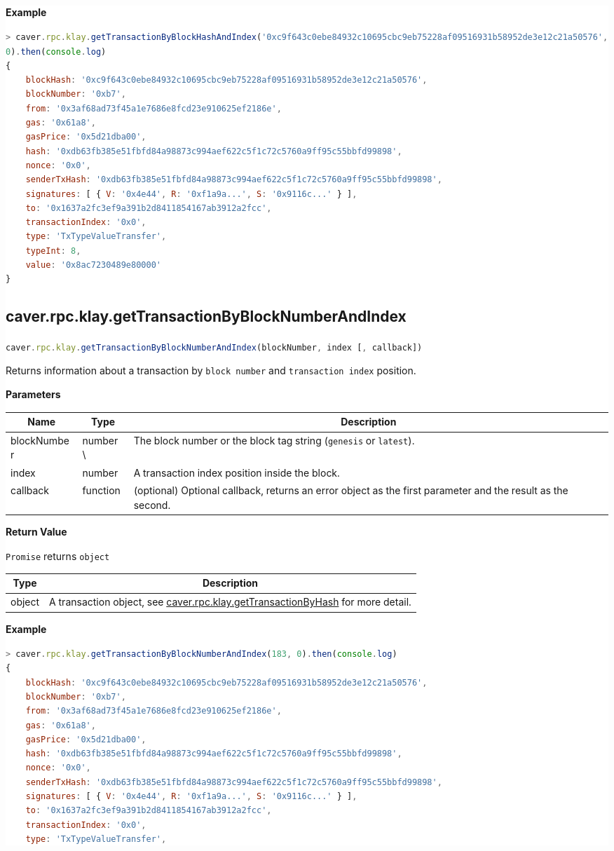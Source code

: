 **Example**

```javascript
> caver.rpc.klay.getTransactionByBlockHashAndIndex('0xc9f643c0ebe84932c10695cbc9eb75228af09516931b58952de3e12c21a50576', 0).then(console.log)
{
    blockHash: '0xc9f643c0ebe84932c10695cbc9eb75228af09516931b58952de3e12c21a50576',
    blockNumber: '0xb7',
    from: '0x3af68ad73f45a1e7686e8fcd23e910625ef2186e',
    gas: '0x61a8',
    gasPrice: '0x5d21dba00',
    hash: '0xdb63fb385e51fbfd84a98873c994aef622c5f1c72c5760a9ff95c55bbfd99898',
    nonce: '0x0',
    senderTxHash: '0xdb63fb385e51fbfd84a98873c994aef622c5f1c72c5760a9ff95c55bbfd99898',
    signatures: [ { V: '0x4e44', R: '0xf1a9a...', S: '0x9116c...' } ],
    to: '0x1637a2fc3ef9a391b2d8411854167ab3912a2fcc',
    transactionIndex: '0x0',
    type: 'TxTypeValueTransfer',
    typeInt: 8,
    value: '0x8ac7230489e80000'
}
```

## caver.rpc.klay.getTransactionByBlockNumberAndIndex <a href="#caver-rpc-klay-gettransactionbyblocknumberandindex" id="caver-rpc-klay-gettransactionbyblocknumberandindex"></a>

```javascript
caver.rpc.klay.getTransactionByBlockNumberAndIndex(blockNumber, index [, callback])
```

Returns information about a transaction by `block number` and `transaction index` position.

**Parameters**

| Name        | Type        | Description                                                                                                                                   |
| ----------- | ----------- | --------------------------------------------------------------------------------------------------------------------------------------------- |
| blockNumber | number \\ | The block number or the block tag string (`genesis` or `latest`).                                          |
| index       | number      | A transaction index position inside the block.                                                                                |
| callback    | function    | (optional) Optional callback, returns an error object as the first parameter and the result as the second. |

**Return Value**

`Promise` returns `object`

| Type   | Description                                                                                                                                                                            |
| ------ | -------------------------------------------------------------------------------------------------------------------------------------------------------------------------------------- |
| object | A transaction object, see [caver.rpc.klay.getTransactionByHash](#caver-rpc-klay-gettransactionbyhash) for more detail. |

**Example**

```javascript
> caver.rpc.klay.getTransactionByBlockNumberAndIndex(183, 0).then(console.log)
{
    blockHash: '0xc9f643c0ebe84932c10695cbc9eb75228af09516931b58952de3e12c21a50576',
    blockNumber: '0xb7',
    from: '0x3af68ad73f45a1e7686e8fcd23e910625ef2186e',
    gas: '0x61a8',
    gasPrice: '0x5d21dba00',
    hash: '0xdb63fb385e51fbfd84a98873c994aef622c5f1c72c5760a9ff95c55bbfd99898',
    nonce: '0x0',
    senderTxHash: '0xdb63fb385e51fbfd84a98873c994aef622c5f1c72c5760a9ff95c55bbfd99898',
    signatures: [ { V: '0x4e44', R: '0xf1a9a...', S: '0x9116c...' } ],
    to: '0x1637a2fc3ef9a391b2d8411854167ab3912a2fcc',
    transactionIndex: '0x0',
    type: 'TxTypeValueTransfer',
```